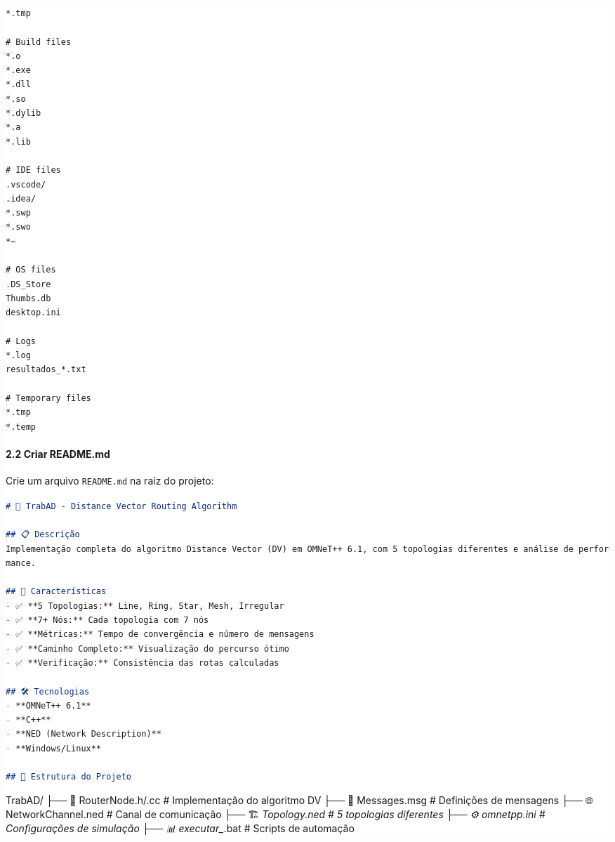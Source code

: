 ```gitignore
*.tmp

# Build files
*.o
*.exe
*.dll
*.so
*.dylib
*.a
*.lib

# IDE files
.vscode/
.idea/
*.swp
*.swo
*~

# OS files
.DS_Store
Thumbs.db
desktop.ini

# Logs
*.log
resultados_*.txt

# Temporary files
*.tmp
*.temp
```

#### **2.2 Criar README.md**
Crie um arquivo `README.md` na raiz do projeto:

```markdown
# 🚀 TrabAD - Distance Vector Routing Algorithm

## 📋 Descrição
Implementação completa do algoritmo Distance Vector (DV) em OMNeT++ 6.1, com 5 topologias diferentes e análise de performance.

## 🎯 Características
- ✅ **5 Topologias:** Line, Ring, Star, Mesh, Irregular
- ✅ **7+ Nós:** Cada topologia com 7 nós
- ✅ **Métricas:** Tempo de convergência e número de mensagens
- ✅ **Caminho Completo:** Visualização do percurso ótimo
- ✅ **Verificação:** Consistência das rotas calculadas

## 🛠️ Tecnologias
- **OMNeT++ 6.1**
- **C++**
- **NED (Network Description)**
- **Windows/Linux**

## 📁 Estrutura do Projeto
```
TrabAD/
├── 🔧 RouterNode.h/.cc     # Implementação do algoritmo DV
├── 📨 Messages.msg         # Definições de mensagens
├── 🌐 NetworkChannel.ned   # Canal de comunicação
├── 🏗️ *Topology.ned       # 5 topologias diferentes
├── ⚙️ omnetpp.ini         # Configurações de simulação
├── 📊 executar_*.bat      # Scripts de automação